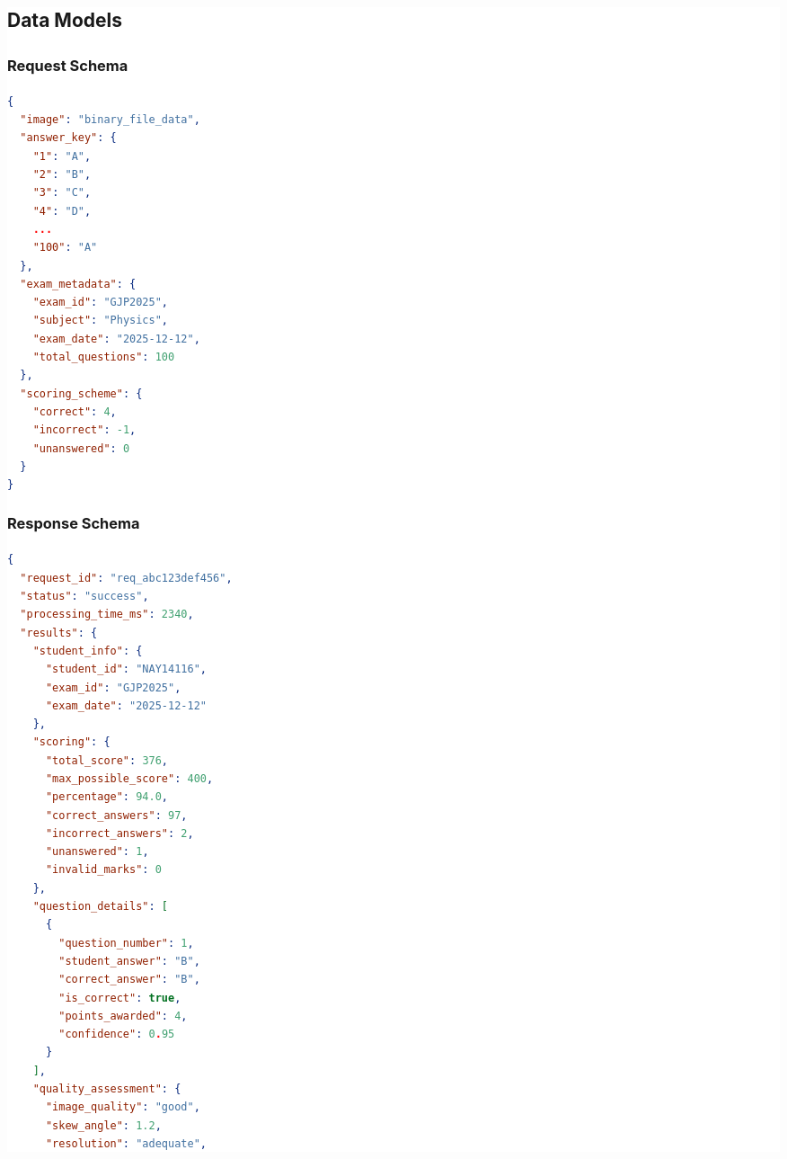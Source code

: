 ## Data Models

### Request Schema
```json
{
  "image": "binary_file_data",
  "answer_key": {
    "1": "A",
    "2": "B",
    "3": "C",
    "4": "D",
    ...
    "100": "A"
  },
  "exam_metadata": {
    "exam_id": "GJP2025",
    "subject": "Physics", 
    "exam_date": "2025-12-12",
    "total_questions": 100
  },
  "scoring_scheme": {
    "correct": 4,
    "incorrect": -1,
    "unanswered": 0
  }
}
```

### Response Schema
```json
{
  "request_id": "req_abc123def456",
  "status": "success",
  "processing_time_ms": 2340,
  "results": {
    "student_info": {
      "student_id": "NAY14116",
      "exam_id": "GJP2025",
      "exam_date": "2025-12-12"
    },
    "scoring": {
      "total_score": 376,
      "max_possible_score": 400,
      "percentage": 94.0,
      "correct_answers": 97,
      "incorrect_answers": 2,
      "unanswered": 1,
      "invalid_marks": 0
    },
    "question_details": [
      {
        "question_number": 1,
        "student_answer": "B",
        "correct_answer": "B",
        "is_correct": true,
        "points_awarded": 4,
        "confidence": 0.95
      }
    ],
    "quality_assessment": {
      "image_quality": "good",
      "skew_angle": 1.2,
      "resolution": "adequate",
```